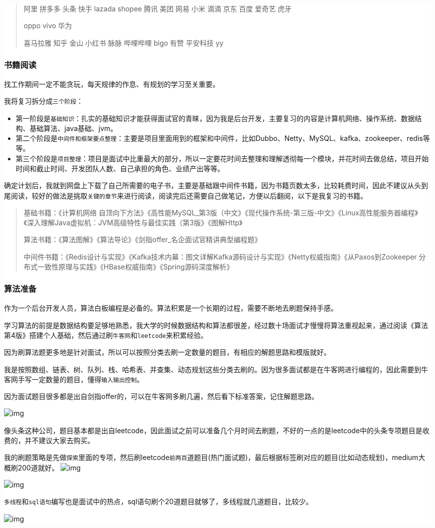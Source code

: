 

> 阿里 拼多多 头条 快手 lazada shopee 腾讯 美团 网易 小米 滴滴 京东 百度 爱奇艺  虎牙
>
> oppo vivo 华为
>
> 喜马拉雅 知乎 金山 小红书  脉脉  哔哩哔哩 bigo 有赞 平安科技 yy



### 书籍阅读

找工作期间一定不能贪玩，每天规律的作息、有规划的学习至关重要。

我将复习拆分成`三个阶段`：

- 第一阶段是`基础知识`：扎实的基础知识才能获得面试官的青睐，因为我是后台开发，主要复习的内容是计算机网络、操作系统、数据结构、基础算法、java基础、jvm。
- 第二个阶段是`中间件和框架要点整理`：主要是项目里面用到的框架和中间件，比如Dubbo、Netty、MySQL、kafka、zookeeper、redis等等。
- 第三个阶段是`项目整理`：项目是面试中比重最大的部分，所以一定要花时间去整理和理解透彻每一个模块，并花时间去做总结，项目开始时间和截止时间、开发团队人数、自己承担的角色、业绩产出等等。

确定计划后，我就到网盘上下载了自己所需要的电子书，主要是基础跟中间件书籍，因为书籍页数太多，比较耗费时间，因此不建议从头到尾阅读，较好的做法是挑取`关键的章节`来进行阅读，阅读完后还需要自己做笔记，方便以后翻阅，以下是我复习的书籍。

> 基础书籍：《计算机网络  自顶向下方法》《高性能MySQL_第3版（中文》《现代操作系统-第三版-中文》《Linux高性能服务器编程》《深入理解Java虚拟机：JVM高级特性与最佳实践（第3版》《图解Http》
>
> 算法书籍：《算法图解》《算法导论》《剑指offer_名企面试官精讲典型编程题》
>
> 中间件书籍：《Redis设计与实现》《Kafka技术内幕：图文详解Kafka源码设计与实现》《Netty权威指南》《从Paxos到Zookeeper  分布式一致性原理与实践》《HBase权威指南》《Spring源码深度解析》



###  算法准备

作为一个后台开发人员，算法白板编程是必备的。算法积累是一个长期的过程，需要不断地去刷题保持手感。

学习算法的前提是数据结构要足够地熟悉，我大学的时候数据结构和算法都很差，经过数十场面试才慢慢将算法重视起来，通过阅读《算法 第4版》搭建个人基础，然后通过刷`牛客网`和`leetcode`来积累经验。

因为刷算法题更多地是针对面试，所以可以按照分类去刷一定数量的题目，有相应的解题思路和模版就好。

我是按照数组、链表、树、队列、栈、哈希表、并查集、动态规划这些分类去刷的。因为很多面试都是在牛客网进行编程的，因此需要到牛客网手写一定数量的题目，懂得`输入输出控制`。

因为面试题目很多都是出自剑指offer的，可以在牛客网多刷几遍，然后看下标准答案，记住解题思路。

![img](https://mmbiz.qpic.cn/mmbiz_png/uChmeeX1FpwRwWU8ibJSImPw9jbCnHz3YoBAsAibu4INvYGf98eUcBlLl4qM9RrYYq8ypCibyGiaSUpKJ4ibMR25FcA/640?wx_fmt=png&wxfrom=5&wx_lazy=1&wx_co=1)

像头条这种公司，题目基本都是出自leetcode，因此面试之前可以准备几个月时间去刷题，不好的一点的是leetcode中的头条专项题目是收费的，并不建议大家去购买。

我的刷题策略是先做`探索`里面的专项，然后刷leetcode`前两百`道题目(热门面试题)，最后根据标签刷对应的题目(比如动态规划)，medium大概刷200道就好。   ![img](https://mmbiz.qpic.cn/mmbiz_png/uChmeeX1FpwRwWU8ibJSImPw9jbCnHz3Y7bVEwKZteKR0sHGHu1iaU7jjGEIgnqryHLOlgmrZdDUPQBCibBSH79Bg/640?wx_fmt=png&wxfrom=5&wx_lazy=1&wx_co=1)

![img](https://mmbiz.qpic.cn/mmbiz_png/uChmeeX1FpwRwWU8ibJSImPw9jbCnHz3YX6nyicuCOxCJpYCia2ecHvzVMweqFCpIQHOSRCrbSIxia577g1n530ONw/640?wx_fmt=png&wxfrom=5&wx_lazy=1&wx_co=1)

`多线程`和`sql语句`编写也是面试中的热点，sql语句刷个20道题目就够了，多线程就几道题目，比较少。

![img](https://mmbiz.qpic.cn/mmbiz_png/uChmeeX1FpwRwWU8ibJSImPw9jbCnHz3YMLjAIUThgdT0rEfyNmbeth6qwdPicFh9p9q6GmegLvickWSPMZFwiax4w/640?wx_fmt=png&wxfrom=5&wx_lazy=1&wx_co=1)
